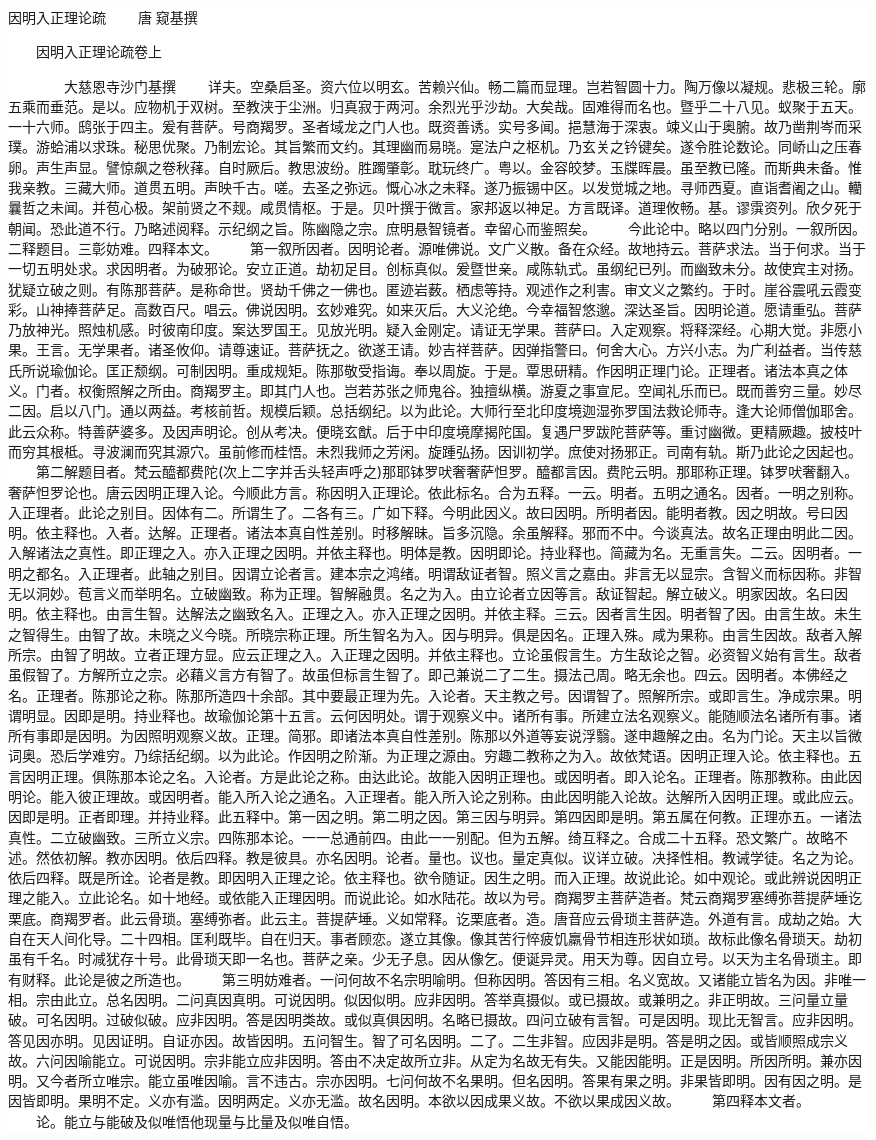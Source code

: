   因明入正理论疏
　　唐 窥基撰




　　因明入正理论疏卷上

　　　　大慈恩寺沙门基撰
　　详夫。空桑启圣。资六位以明玄。苦赖兴仙。畅二篇而显理。岂若智圆十力。陶万像以凝规。悲极三轮。廓五乘而垂范。是以。应物机于双树。至教浃于尘洲。归真寂于两河。余烈光乎沙劫。大矣哉。固难得而名也。暨乎二十八见。蚁聚于五天。一十六师。鸱张于四主。爰有菩萨。号商羯罗。圣者域龙之门人也。既资善诱。实号多闻。挹慧海于深衷。竦义山于奥腑。故乃凿荆岑而采璞。游蛤浦以求珠。秘思优聚。乃制宏论。其旨繁而文约。其理幽而易晓。寔法户之枢机。乃玄关之钤键矣。遂令胜论数论。同峤山之压春卵。声生声显。譬惊飙之卷秋萚。自时厥后。教思波纷。胜躅肇彰。耽玩终广。粤以。金容皎梦。玉牒晖晨。虽至教已隆。而斯典未备。惟我亲教。三藏大师。道贯五明。声映千古。嗟。去圣之弥远。慨心冰之未释。遂乃振锡中区。以发觉城之地。寻师西夏。直诣耆阇之山。轥曩哲之未闻。并苞心极。架前贤之不觌。咸贯情枢。于是。贝叶撰于微言。家邦返以神足。方言既译。道理攸畅。基。谬霟资列。欣夕死于朝闻。恐此道不行。乃略述阅释。示纪纲之旨。陈幽隐之宗。庶明悬智镜者。幸留心而鉴照矣。
　　今此论中。略以四门分别。一叙所因。二释题目。三彰妨难。四释本文。
　　第一叙所因者。因明论者。源唯佛说。文广义散。备在众经。故地持云。菩萨求法。当于何求。当于一切五明处求。求因明者。为破邪论。安立正道。劫初足目。创标真似。爰暨世亲。咸陈轨式。虽纲纪已列。而幽致未分。故使宾主对扬。犹疑立破之则。有陈那菩萨。是称命世。贤劫千佛之一佛也。匿迹岩薮。栖虑等持。观述作之利害。审文义之繁约。于时。崖谷震吼云霞变彩。山神捧菩萨足。高数百尺。唱云。佛说因明。玄妙难究。如来灭后。大义沦绝。今幸福智悠邈。深达圣旨。因明论道。愿请重弘。菩萨乃放神光。照烛机感。时彼南印度。案达罗国王。见放光明。疑入金刚定。请证无学果。菩萨曰。入定观察。将释深经。心期大觉。非愿小果。王言。无学果者。诸圣攸仰。请尊速证。菩萨抚之。欲遂王请。妙吉祥菩萨。因弹指警曰。何舍大心。方兴小志。为广利益者。当传慈氏所说瑜伽论。匡正颓纲。可制因明。重成规矩。陈那敬受指诲。奉以周旋。于是。覃思研精。作因明正理门论。正理者。诸法本真之体义。门者。权衡照解之所由。商羯罗主。即其门人也。岂若苏张之师鬼谷。独擅纵横。游夏之事宣尼。空闻礼乐而已。既而善穷三量。妙尽二因。启以八门。通以两益。考核前哲。规模后颖。总括纲纪。以为此论。大师行至北印度境迦湿弥罗国法救论师寺。逢大论师僧伽耶舍。此云众称。特善萨婆多。及因声明论。创从考决。便晓玄猷。后于中印度境摩揭陀国。复遇尸罗跋陀菩萨等。重讨幽微。更精厥趣。披枝叶而穷其根柢。寻波澜而究其源穴。虽前修而桂悟。未烈我师之芳闲。旋踵弘扬。因训初学。庶使对扬邪正。司南有轨。斯乃此论之因起也。
　　第二解题目者。梵云醯都费陀(次上二字并舌头轻声呼之)那耶钵罗吠奢奢萨怛罗。醯都言因。费陀云明。那耶称正理。钵罗吠奢翻入。奢萨怛罗论也。唐云因明正理入论。今顺此方言。称因明入正理论。依此标名。合为五释。一云。明者。五明之通名。因者。一明之别称。入正理者。此论之别目。因体有二。所谓生了。二各有三。广如下释。今明此因义。故曰因明。所明者因。能明者教。因之明故。号曰因明。依主释也。入者。达解。正理者。诸法本真自性差别。时移解昧。旨多沉隐。余虽解释。邪而不中。今谈真法。故名正理由明此二因。入解诸法之真性。即正理之入。亦入正理之因明。并依主释也。明体是教。因明即论。持业释也。简藏为名。无重言失。二云。因明者。一明之都名。入正理者。此轴之别目。因谓立论者言。建本宗之鸿绪。明谓敌证者智。照义言之嘉由。非言无以显宗。含智义而标因称。非智无以洞妙。苞言义而举明名。立破幽致。称为正理。智解融贯。名之为入。由立论者立因等言。敌证智起。解立破义。明家因故。名曰因明。依主释也。由言生智。达解法之幽致名入。正理之入。亦入正理之因明。并依主释。三云。因者言生因。明者智了因。由言生故。未生之智得生。由智了故。未晓之义今晓。所晓宗称正理。所生智名为入。因与明异。俱是因名。正理入殊。咸为果称。由言生因故。敌者入解所宗。由智了明故。立者正理方显。应云正理之入。入正理之因明。并依主释也。立论虽假言生。方生敌论之智。必资智义始有言生。敌者虽假智了。方解所立之宗。必藉义言方有智了。故虽但标言生智了。即己兼说二了二生。摄法己周。略无余也。四云。因明者。本佛经之名。正理者。陈那论之称。陈那所造四十余部。其中要最正理为先。入论者。天主教之号。因谓智了。照解所宗。或即言生。净成宗果。明谓明显。因即是明。持业释也。故瑜伽论第十五言。云何因明处。谓于观察义中。诸所有事。所建立法名观察义。能随顺法名诸所有事。诸所有事即是因明。为因照明观察义故。正理。简邪。即诸法本真自性差别。陈那以外道等妄说浮翳。遂申趣解之由。名为门论。天主以旨微词奥。恐后学难穷。乃综括纪纲。以为此论。作因明之阶渐。为正理之源由。穷趣二教称之为入。故依梵语。因明正理入论。依主释也。五言因明正理。俱陈那本论之名。入论者。方是此论之称。由达此论。故能入因明正理也。或因明者。即入论名。正理者。陈那教称。由此因明论。能入彼正理故。或因明者。能入所入论之通名。入正理者。能入所入论之别称。由此因明能入论故。达解所入因明正理。或此应云。因即是明。正者即理。并持业释。此五释中。第一因之明。第二明之因。第三因与明异。第四因即是明。第五属在何教。正理亦五。一诸法真性。二立破幽致。三所立义宗。四陈那本论。一一总通前四。由此一一别配。但为五解。绮互释之。合成二十五释。恐文繁广。故略不述。然依初解。教亦因明。依后四释。教是彼具。亦名因明。论者。量也。议也。量定真似。议详立破。决择性相。教诫学徒。名之为论。依后四释。既是所诠。论者是教。即因明入正理之论。依主释也。欲令随证。因生之明。而入正理。故说此论。如中观论。或此辨说因明正理之能入。立此论名。如十地经。或依能入正理因明。而说此论。如水陆花。故以为号。商羯罗主菩萨造者。梵云商羯罗塞缚弥菩提萨埵讫栗底。商羯罗者。此云骨琐。塞缚弥者。此云主。菩提萨埵。义如常释。讫栗底者。造。唐音应云骨琐主菩萨造。外道有言。成劫之始。大自在天人间化导。二十四相。匡利既毕。自在归天。事者顾恋。遂立其像。像其苦行悴疲饥羸骨节相连形状如琐。故标此像名骨琐天。劫初虽有千名。时减犹存十号。此骨琐天即一名也。菩萨之亲。少无子息。因从像乞。便诞异灵。用天为尊。因自立号。以天为主名骨琐主。即有财释。此论是彼之所造也。
　　第三明妨难者。一问何故不名宗明喻明。但称因明。答因有三相。名义宽故。又诸能立皆名为因。非唯一相。宗由此立。总名因明。二问真因真明。可说因明。似因似明。应非因明。答举真摄似。或已摄故。或兼明之。非正明故。三问量立量破。可名因明。过破似破。应非因明。答是因明类故。或似真俱因明。名略已摄故。四问立破有言智。可是因明。现比无智言。应非因明。答见因亦明。见因证明。自证亦因。故皆因明。五问智生。智了可名因明。二了。二生非智。应因非是明。答是明之因。或皆顺照成宗义故。六问因喻能立。可说因明。宗非能立应非因明。答由不决定故所立非。从定为名故无有失。又能因能明。正是因明。所因所明。兼亦因明。又今者所立唯宗。能立虽唯因喻。言不违古。宗亦因明。七问何故不名果明。但名因明。答果有果之明。非果皆即明。因有因之明。是因皆即明。果明不定。义亦有滥。因明两定。义亦无滥。故名因明。本欲以因成果义故。不欲以果成因义故。
　　第四释本文者。
　　论。能立与能破及似唯悟他现量与比量及似唯自悟。